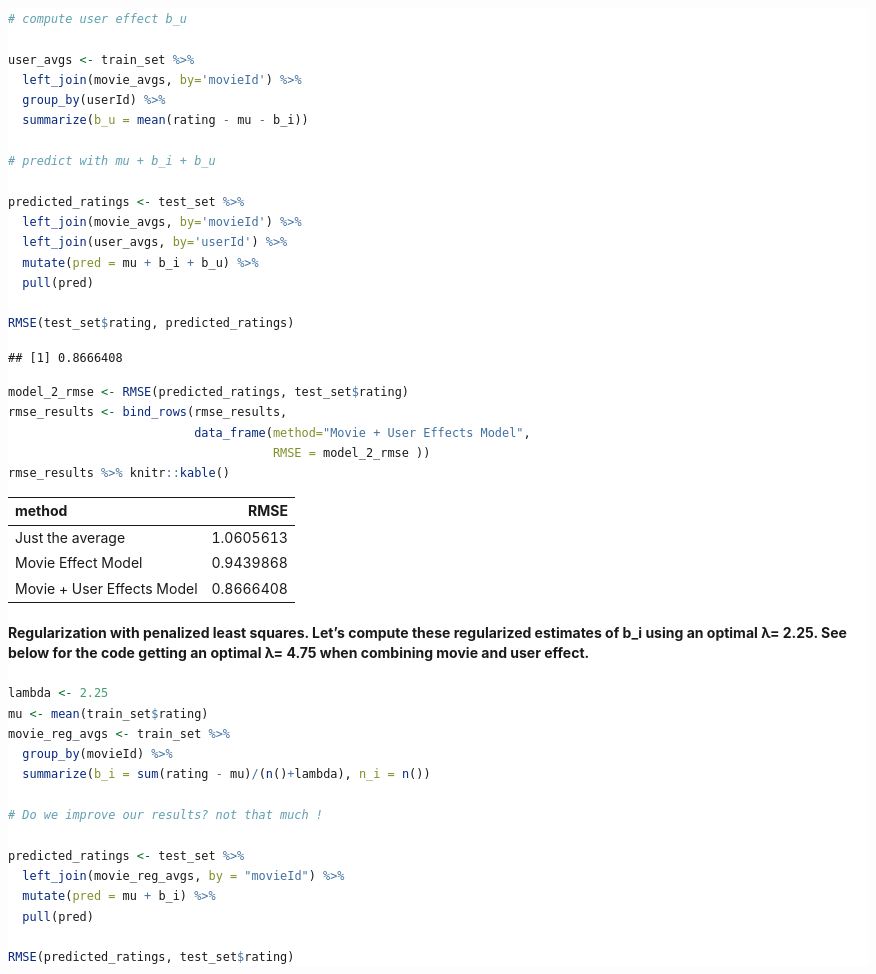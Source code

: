 ``` r
# compute user effect b_u 

user_avgs <- train_set %>% 
  left_join(movie_avgs, by='movieId') %>%
  group_by(userId) %>%
  summarize(b_u = mean(rating - mu - b_i))

# predict with mu + b_i + b_u

predicted_ratings <- test_set %>% 
  left_join(movie_avgs, by='movieId') %>%
  left_join(user_avgs, by='userId') %>%
  mutate(pred = mu + b_i + b_u) %>%
  pull(pred)

RMSE(test_set$rating, predicted_ratings)
```

    ## [1] 0.8666408

``` r
model_2_rmse <- RMSE(predicted_ratings, test_set$rating)
rmse_results <- bind_rows(rmse_results,
                          data_frame(method="Movie + User Effects Model",  
                                     RMSE = model_2_rmse ))
rmse_results %>% knitr::kable()
```

| method                     |      RMSE |
| :------------------------- | --------: |
| Just the average           | 1.0605613 |
| Movie Effect Model         | 0.9439868 |
| Movie + User Effects Model | 0.8666408 |

#### Regularization with penalized least squares. Let’s compute these regularized estimates of b\_i using an optimal λ= 2.25. See below for the code getting an optimal λ= 4.75 when combining movie and user effect.

``` r
lambda <- 2.25
mu <- mean(train_set$rating)
movie_reg_avgs <- train_set %>% 
  group_by(movieId) %>% 
  summarize(b_i = sum(rating - mu)/(n()+lambda), n_i = n()) 

# Do we improve our results? not that much !

predicted_ratings <- test_set %>% 
  left_join(movie_reg_avgs, by = "movieId") %>%
  mutate(pred = mu + b_i) %>%
  pull(pred)

RMSE(predicted_ratings, test_set$rating) 
```
